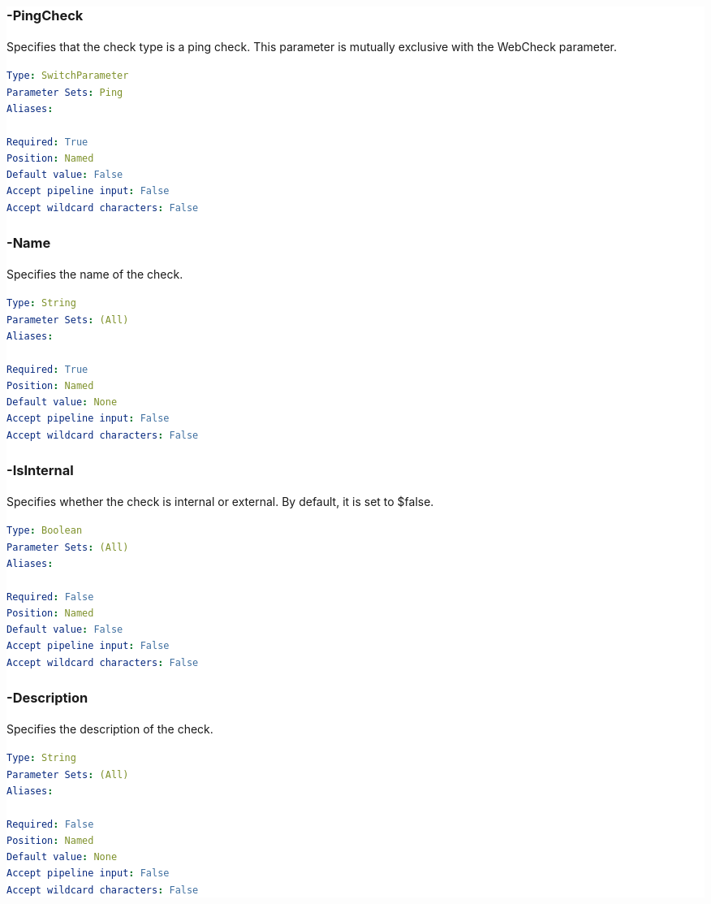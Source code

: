 ### -PingCheck
Specifies that the check type is a ping check.
This parameter is mutually exclusive with the WebCheck parameter.

```yaml
Type: SwitchParameter
Parameter Sets: Ping
Aliases:

Required: True
Position: Named
Default value: False
Accept pipeline input: False
Accept wildcard characters: False
```

### -Name
Specifies the name of the check.

```yaml
Type: String
Parameter Sets: (All)
Aliases:

Required: True
Position: Named
Default value: None
Accept pipeline input: False
Accept wildcard characters: False
```

### -IsInternal
Specifies whether the check is internal or external.
By default, it is set to $false.

```yaml
Type: Boolean
Parameter Sets: (All)
Aliases:

Required: False
Position: Named
Default value: False
Accept pipeline input: False
Accept wildcard characters: False
```

### -Description
Specifies the description of the check.

```yaml
Type: String
Parameter Sets: (All)
Aliases:

Required: False
Position: Named
Default value: None
Accept pipeline input: False
Accept wildcard characters: False
```

